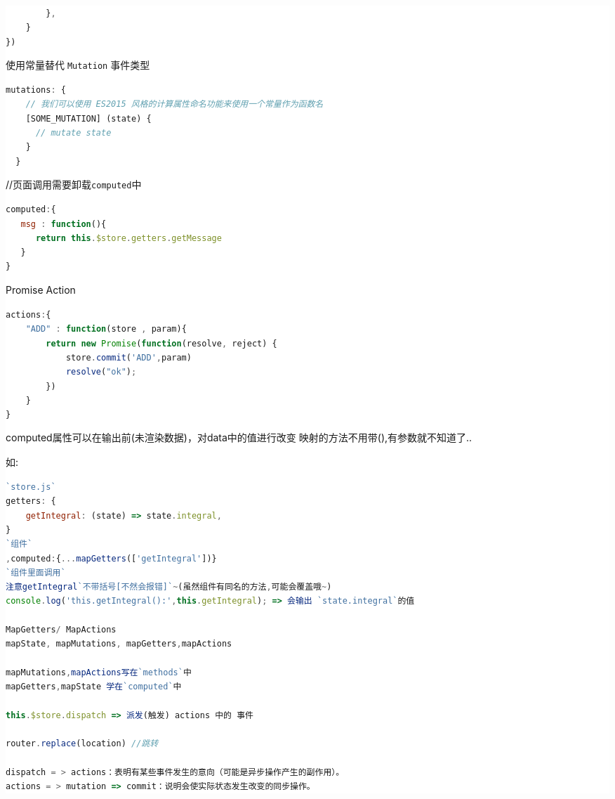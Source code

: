 ```js
        },
    }
})
```
使用常量替代 `Mutation` 事件类型
```js
mutations: {
    // 我们可以使用 ES2015 风格的计算属性命名功能来使用一个常量作为函数名
    [SOME_MUTATION] (state) {
      // mutate state
    }
  }
```

//页面调用需要卸载`computed`中
```js
computed:{
   msg : function(){
      return this.$store.getters.getMessage
   }
}
```
Promise Action
```js
actions:{
    "ADD" : function(store , param){
        return new Promise(function(resolve, reject) {
            store.commit('ADD',param)
            resolve("ok");
        })
    }
}
```
computed属性可以在输出前(未渲染数据)，对data中的值进行改变
映射的方法不用带(),有参数就不知道了..

如:
```js
`store.js`
getters: {
    getIntegral: (state) => state.integral,
}
`组件`
,computed:{...mapGetters(['getIntegral'])}
`组件里面调用`
注意getIntegral`不带括号[不然会报错]`~(虽然组件有同名的方法,可能会覆盖哦~)
console.log('this.getIntegral():',this.getIntegral); => 会输出 `state.integral`的值

MapGetters/ MapActions
mapState, mapMutations, mapGetters,mapActions

mapMutations,mapActions写在`methods`中
mapGetters,mapState 学在`computed`中

this.$store.dispatch => 派发(触发) actions 中的 事件

router.replace(location) //跳转

dispatch = > actions：表明有某些事件发生的意向（可能是异步操作产生的副作用）。
actions = > mutation => commit：说明会使实际状态发生改变的同步操作。
```
